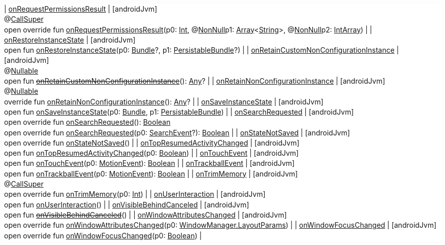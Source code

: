 | [onRequestPermissionsResult](index.html#324382530%2FFunctions%2F378504164) | [androidJvm]<br>@[CallSuper](https://developer.android.com/reference/kotlin/androidx/annotation/CallSuper.html)<br>open override fun [onRequestPermissionsResult](index.html#324382530%2FFunctions%2F378504164)(p0: [Int](https://kotlinlang.org/api/latest/jvm/stdlib/kotlin/-int/index.html), @[NonNull](https://developer.android.com/reference/kotlin/androidx/annotation/NonNull.html)p1: [Array](https://kotlinlang.org/api/latest/jvm/stdlib/kotlin/-array/index.html)&lt;[String](https://kotlinlang.org/api/latest/jvm/stdlib/kotlin/-string/index.html)&gt;, @[NonNull](https://developer.android.com/reference/kotlin/androidx/annotation/NonNull.html)p2: [IntArray](https://kotlinlang.org/api/latest/jvm/stdlib/kotlin/-int-array/index.html)) |
| [onRestoreInstanceState](index.html#2129192468%2FFunctions%2F378504164) | [androidJvm]<br>open fun [onRestoreInstanceState](index.html#2129192468%2FFunctions%2F378504164)(p0: [Bundle](https://developer.android.com/reference/kotlin/android/os/Bundle.html)?, p1: [PersistableBundle](https://developer.android.com/reference/kotlin/android/os/PersistableBundle.html)?) |
| [onRetainCustomNonConfigurationInstance](index.html#-2134745620%2FFunctions%2F378504164) | [androidJvm]<br>@[Nullable](https://developer.android.com/reference/kotlin/androidx/annotation/Nullable.html)<br>open fun [~~onRetainCustomNonConfigurationInstance~~](index.html#-2134745620%2FFunctions%2F378504164)(): [Any](https://kotlinlang.org/api/latest/jvm/stdlib/kotlin/-any/index.html)? |
| [onRetainNonConfigurationInstance](index.html#-535503907%2FFunctions%2F378504164) | [androidJvm]<br>@[Nullable](https://developer.android.com/reference/kotlin/androidx/annotation/Nullable.html)<br>override fun [onRetainNonConfigurationInstance](index.html#-535503907%2FFunctions%2F378504164)(): [Any](https://kotlinlang.org/api/latest/jvm/stdlib/kotlin/-any/index.html)? |
| [onSaveInstanceState](index.html#811680277%2FFunctions%2F378504164) | [androidJvm]<br>open fun [onSaveInstanceState](index.html#811680277%2FFunctions%2F378504164)(p0: [Bundle](https://developer.android.com/reference/kotlin/android/os/Bundle.html), p1: [PersistableBundle](https://developer.android.com/reference/kotlin/android/os/PersistableBundle.html)) |
| [onSearchRequested](index.html#1896099401%2FFunctions%2F378504164) | [androidJvm]<br>open override fun [onSearchRequested](index.html#1896099401%2FFunctions%2F378504164)(): [Boolean](https://kotlinlang.org/api/latest/jvm/stdlib/kotlin/-boolean/index.html)<br>open override fun [onSearchRequested](index.html#1053649730%2FFunctions%2F378504164)(p0: [SearchEvent](https://developer.android.com/reference/kotlin/android/view/SearchEvent.html)?): [Boolean](https://kotlinlang.org/api/latest/jvm/stdlib/kotlin/-boolean/index.html) |
| [onStateNotSaved](index.html#326701440%2FFunctions%2F378504164) | [androidJvm]<br>open override fun [onStateNotSaved](index.html#326701440%2FFunctions%2F378504164)() |
| [onTopResumedActivityChanged](index.html#1063399889%2FFunctions%2F378504164) | [androidJvm]<br>open fun [onTopResumedActivityChanged](index.html#1063399889%2FFunctions%2F378504164)(p0: [Boolean](https://kotlinlang.org/api/latest/jvm/stdlib/kotlin/-boolean/index.html)) |
| [onTouchEvent](index.html#-1666515626%2FFunctions%2F378504164) | [androidJvm]<br>open fun [onTouchEvent](index.html#-1666515626%2FFunctions%2F378504164)(p0: [MotionEvent](https://developer.android.com/reference/kotlin/android/view/MotionEvent.html)): [Boolean](https://kotlinlang.org/api/latest/jvm/stdlib/kotlin/-boolean/index.html) |
| [onTrackballEvent](index.html#-606180703%2FFunctions%2F378504164) | [androidJvm]<br>open fun [onTrackballEvent](index.html#-606180703%2FFunctions%2F378504164)(p0: [MotionEvent](https://developer.android.com/reference/kotlin/android/view/MotionEvent.html)): [Boolean](https://kotlinlang.org/api/latest/jvm/stdlib/kotlin/-boolean/index.html) |
| [onTrimMemory](index.html#-1006709253%2FFunctions%2F378504164) | [androidJvm]<br>@[CallSuper](https://developer.android.com/reference/kotlin/androidx/annotation/CallSuper.html)<br>open override fun [onTrimMemory](index.html#-1006709253%2FFunctions%2F378504164)(p0: [Int](https://kotlinlang.org/api/latest/jvm/stdlib/kotlin/-int/index.html)) |
| [onUserInteraction](index.html#1612486344%2FFunctions%2F378504164) | [androidJvm]<br>open fun [onUserInteraction](index.html#1612486344%2FFunctions%2F378504164)() |
| [onVisibleBehindCanceled](index.html#1691659082%2FFunctions%2F378504164) | [androidJvm]<br>open fun [~~onVisibleBehindCanceled~~](index.html#1691659082%2FFunctions%2F378504164)() |
| [onWindowAttributesChanged](index.html#-1250318987%2FFunctions%2F378504164) | [androidJvm]<br>open override fun [onWindowAttributesChanged](index.html#-1250318987%2FFunctions%2F378504164)(p0: [WindowManager.LayoutParams](https://developer.android.com/reference/kotlin/android/view/WindowManager.LayoutParams.html)) |
| [onWindowFocusChanged](index.html#223445956%2FFunctions%2F378504164) | [androidJvm]<br>open override fun [onWindowFocusChanged](index.html#223445956%2FFunctions%2F378504164)(p0: [Boolean](https://kotlinlang.org/api/latest/jvm/stdlib/kotlin/-boolean/index.html)) |